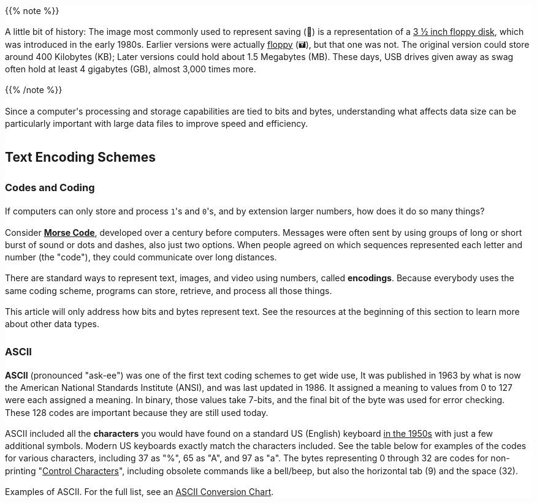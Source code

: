 {{% note %}}

A little bit of history: The image most commonly used to represent saving (&#128190;) is a representation of a [3 &frac12; inch floppy disk]([https://en.wikipedia.org/wiki/Floppy_disk#%E2%80%8B3_1%E2%81%842-inch_floppy_disk](https://en.wikipedia.org/wiki/Floppy_disk#3_1⁄2-inch_floppy_disk)), which was introduced in the early 1980s. Earlier versions were actually [floppy](https://en.wikipedia.org/wiki/Floppy_disk) (🖬), but that one was not. The original version could store around 400 Kilobytes (KB);  Later versions could hold about 1.5 Megabytes (MB). These days, USB drives given away as swag often hold at least 4 gigabytes (GB), almost 3,000 times more. 

{{% /note %}}

Since a computer's processing and storage capabilities are tied to bits and bytes, understanding what affects data size can be particularly important with large data files to improve speed and efficiency. 

## Text Encoding Schemes

### Codes and Coding

If computers can only store and process `1`'s and `0`'s, and by extension larger numbers, how does it do so many things? 

Consider [**Morse Code**](https://en.wikipedia.org/wiki/Morse_code), developed over a century before computers. Messages were often sent by using groups of long or short burst of sound or dots and dashes, also just two options. When people agreed on which sequences represented each letter and number (the "code"), they could communicate over long distances. 

There are standard ways to represent text, images, and video using numbers, called **encodings**. Because everybody uses the same coding scheme, programs can store, retrieve, and process all those things. 

This article will only address how bits and bytes represent text. See the resources at the beginning of this section to learn more about other data types.

### ASCII

**ASCII** (pronounced "ask-ee") was one of the first text coding schemes to get wide use, It was published in 1963 by what is now the American National Standards Institute (ANSI), and was last updated in 1986.  It assigned a meaning to values from 0 to 127 were each assigned a meaning. In binary, those values take 7-bits, and the final bit of the byte was used for error checking. These 128 codes are important because they are still used today.

ASCII included all the **characters** you would have found on a standard US (English) keyboard [in the 1950s](https://books.google.com/books?id=AouyCwAAQBAJ&pg=PA46&lpg=PA46&dq=when+was+the+keyboard+layout+symbols+ascii&source=bl&ots=vSlo79JIyZ&sig=ACfU3U3LIgxxAJePTbxpQd-q3qoLeom-ew&hl=en&sa=X&ved=2ahUKEwjx7uXRg8PqAhWooXIEHci5DpAQ6AEwGHoECAsQAQ#v=onepage&q=when%20was%20the%20keyboard%20layout%20symbols%20ascii&f=false "pg 46") with just a few additional symbols. Modern US keyboards exactly match the characters included. See the table below for examples of the codes for various characters, including 37 as "%", 65  as "A", and 97 as "a".  The bytes representing 0 through 32 are codes for non-printing "[Control Characters](https://en.wikipedia.org/wiki/Control_character)", including obsolete commands like a bell/beep, but also the horizontal tab (9) and the space (32). 

Examples of ASCII. For the full list, see an [ASCII Conversion Chart](http://web.alfredstate.edu/faculty/weimandn/miscellaneous/ascii/ascii_index.html). 

